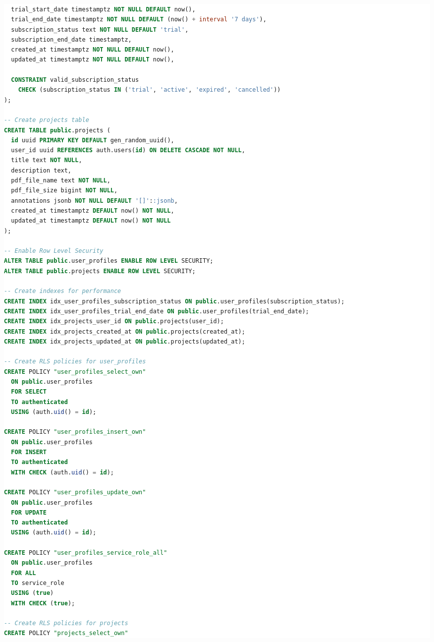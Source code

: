 ```sql
  trial_start_date timestamptz NOT NULL DEFAULT now(),
  trial_end_date timestamptz NOT NULL DEFAULT (now() + interval '7 days'),
  subscription_status text NOT NULL DEFAULT 'trial',
  subscription_end_date timestamptz,
  created_at timestamptz NOT NULL DEFAULT now(),
  updated_at timestamptz NOT NULL DEFAULT now(),
  
  CONSTRAINT valid_subscription_status 
    CHECK (subscription_status IN ('trial', 'active', 'expired', 'cancelled'))
);

-- Create projects table
CREATE TABLE public.projects (
  id uuid PRIMARY KEY DEFAULT gen_random_uuid(),
  user_id uuid REFERENCES auth.users(id) ON DELETE CASCADE NOT NULL,
  title text NOT NULL,
  description text,
  pdf_file_name text NOT NULL,
  pdf_file_size bigint NOT NULL,
  annotations jsonb NOT NULL DEFAULT '[]'::jsonb,
  created_at timestamptz DEFAULT now() NOT NULL,
  updated_at timestamptz DEFAULT now() NOT NULL
);

-- Enable Row Level Security
ALTER TABLE public.user_profiles ENABLE ROW LEVEL SECURITY;
ALTER TABLE public.projects ENABLE ROW LEVEL SECURITY;

-- Create indexes for performance
CREATE INDEX idx_user_profiles_subscription_status ON public.user_profiles(subscription_status);
CREATE INDEX idx_user_profiles_trial_end_date ON public.user_profiles(trial_end_date);
CREATE INDEX idx_projects_user_id ON public.projects(user_id);
CREATE INDEX idx_projects_created_at ON public.projects(created_at);
CREATE INDEX idx_projects_updated_at ON public.projects(updated_at);

-- Create RLS policies for user_profiles
CREATE POLICY "user_profiles_select_own"
  ON public.user_profiles
  FOR SELECT
  TO authenticated
  USING (auth.uid() = id);

CREATE POLICY "user_profiles_insert_own"
  ON public.user_profiles
  FOR INSERT
  TO authenticated
  WITH CHECK (auth.uid() = id);

CREATE POLICY "user_profiles_update_own"
  ON public.user_profiles
  FOR UPDATE
  TO authenticated
  USING (auth.uid() = id);

CREATE POLICY "user_profiles_service_role_all"
  ON public.user_profiles
  FOR ALL
  TO service_role
  USING (true)
  WITH CHECK (true);

-- Create RLS policies for projects
CREATE POLICY "projects_select_own"
```